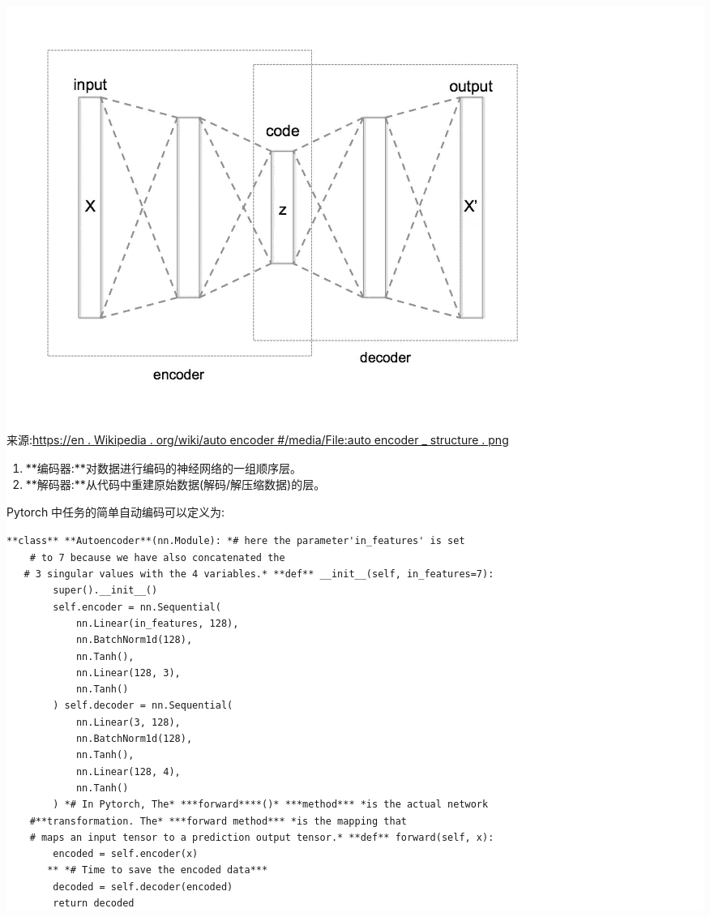 ![](img/665ad2f814e509349cfa8851f0425d8b.png)

来源:[https://en . Wikipedia . org/wiki/auto encoder #/media/File:auto encoder _ structure . png](https://en.wikipedia.org/wiki/Autoencoder#/media/File:Autoencoder_structure.png)

1.  **编码器:**对数据进行编码的神经网络的一组顺序层。
2.  **解码器:**从代码中重建原始数据(解码/解压缩数据)的层。

Pytorch 中任务的简单自动编码可以定义为:

```
**class** **Autoencoder**(nn.Module): *# here the parameter'in_features' is set
    # to 7 because we have also concatenated the
   # 3 singular values with the 4 variables.* **def** __init__(self, in_features=7):
        super().__init__()
        self.encoder = nn.Sequential(
            nn.Linear(in_features, 128),
            nn.BatchNorm1d(128),
            nn.Tanh(),
            nn.Linear(128, 3),
            nn.Tanh()
        ) self.decoder = nn.Sequential(
            nn.Linear(3, 128),
            nn.BatchNorm1d(128),
            nn.Tanh(),
            nn.Linear(128, 4),
            nn.Tanh()
        ) *# In Pytorch, The* ***forward****()* ***method*** *is the actual network 
    #**transformation. The* ***forward method*** *is the mapping that 
    # maps an input tensor to a prediction output tensor.* **def** forward(self, x):
        encoded = self.encoder(x)
       ** *# Time to save the encoded data***
        decoded = self.decoder(encoded)
        return decoded
```
